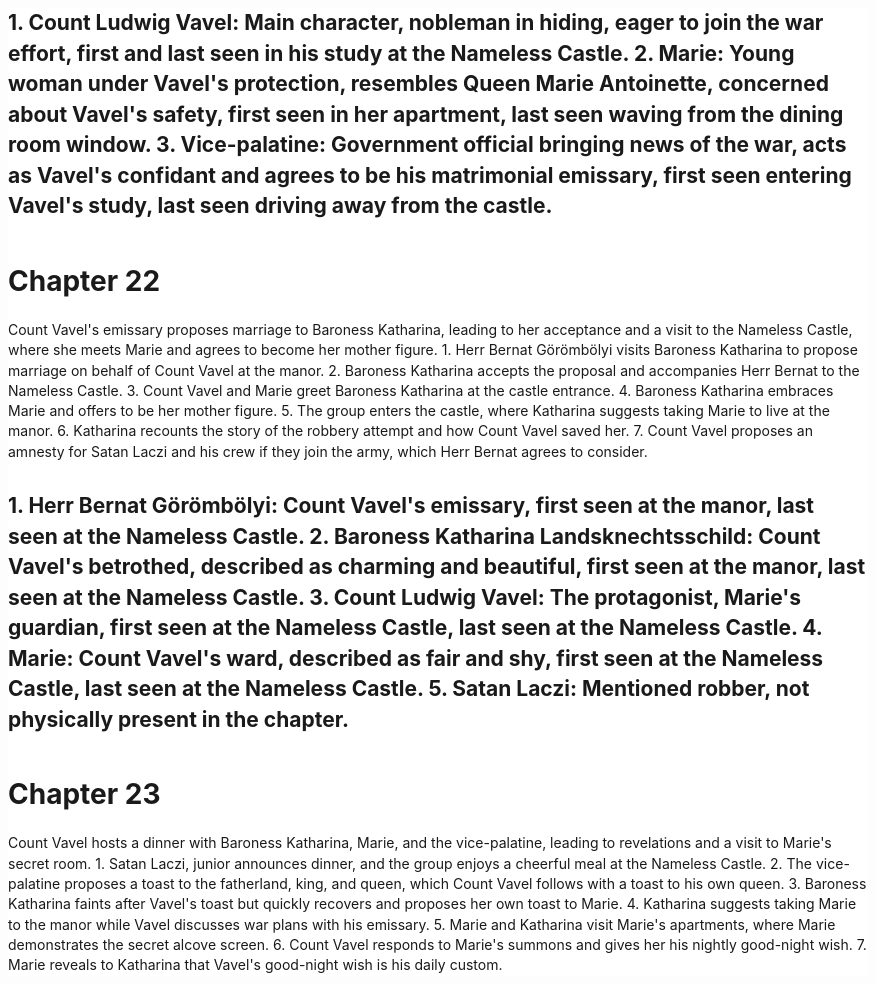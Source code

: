 <characters>1. Count Ludwig Vavel: Main character, nobleman in hiding, eager to join the war effort, first and last seen in his study at the Nameless Castle.
2. Marie: Young woman under Vavel's protection, resembles Queen Marie Antoinette, concerned about Vavel's safety, first seen in her apartment, last seen waving from the dining room window.
3. Vice-palatine: Government official bringing news of the war, acts as Vavel's confidant and agrees to be his matrimonial emissary, first seen entering Vavel's study, last seen driving away from the castle.</characters>
----------------
# Chapter 22
<synopsis>
Count Vavel's emissary proposes marriage to Baroness Katharina, leading to her acceptance and a visit to the Nameless Castle, where she meets Marie and agrees to become her mother figure.
</synopsis>

<events>
1. Herr Bernat Görömbölyi visits Baroness Katharina to propose marriage on behalf of Count Vavel at the manor.
2. Baroness Katharina accepts the proposal and accompanies Herr Bernat to the Nameless Castle.
3. Count Vavel and Marie greet Baroness Katharina at the castle entrance.
4. Baroness Katharina embraces Marie and offers to be her mother figure.
5. The group enters the castle, where Katharina suggests taking Marie to live at the manor.
6. Katharina recounts the story of the robbery attempt and how Count Vavel saved her.
7. Count Vavel proposes an amnesty for Satan Laczi and his crew if they join the army, which Herr Bernat agrees to consider.
</events>

<characters>1. Herr Bernat Görömbölyi: Count Vavel's emissary, first seen at the manor, last seen at the Nameless Castle.
2. Baroness Katharina Landsknechtsschild: Count Vavel's betrothed, described as charming and beautiful, first seen at the manor, last seen at the Nameless Castle.
3. Count Ludwig Vavel: The protagonist, Marie's guardian, first seen at the Nameless Castle, last seen at the Nameless Castle.
4. Marie: Count Vavel's ward, described as fair and shy, first seen at the Nameless Castle, last seen at the Nameless Castle.
5. Satan Laczi: Mentioned robber, not physically present in the chapter.</characters>
----------------
# Chapter 23
<synopsis>
Count Vavel hosts a dinner with Baroness Katharina, Marie, and the vice-palatine, leading to revelations and a visit to Marie's secret room.
</synopsis>

<events>
1. Satan Laczi, junior announces dinner, and the group enjoys a cheerful meal at the Nameless Castle.
2. The vice-palatine proposes a toast to the fatherland, king, and queen, which Count Vavel follows with a toast to his own queen.
3. Baroness Katharina faints after Vavel's toast but quickly recovers and proposes her own toast to Marie.
4. Katharina suggests taking Marie to the manor while Vavel discusses war plans with his emissary.
5. Marie and Katharina visit Marie's apartments, where Marie demonstrates the secret alcove screen.
6. Count Vavel responds to Marie's summons and gives her his nightly good-night wish.
7. Marie reveals to Katharina that Vavel's good-night wish is his daily custom.
</events>
